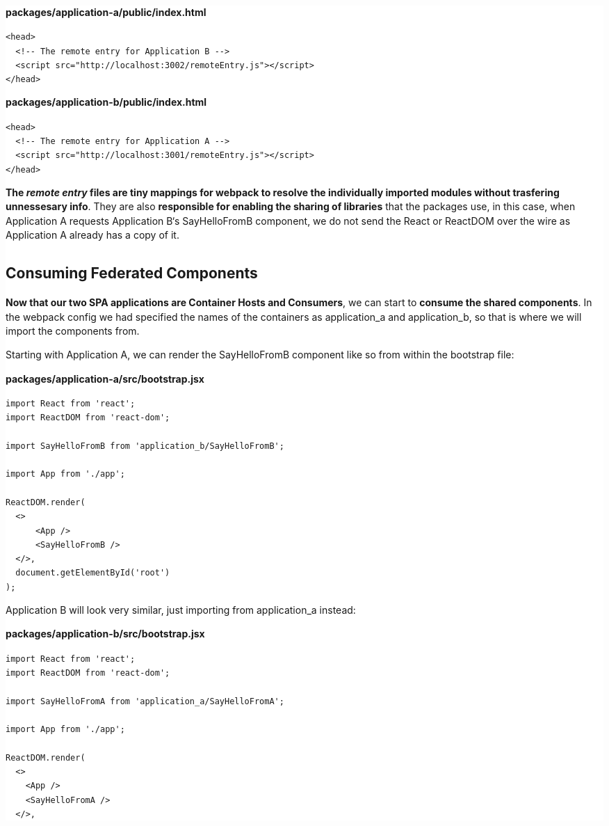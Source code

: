 **packages/application-a/public/index.html**
```
<head>
  <!-- The remote entry for Application B -->
  <script src="http://localhost:3002/remoteEntry.js"></script>    
</head>
```

**packages/application-b/public/index.html**

```
<head>
  <!-- The remote entry for Application A -->
  <script src="http://localhost:3001/remoteEntry.js"></script>    
</head>
```

**The *remote entry* files are tiny mappings for webpack to resolve the individually imported modules without trasfering unnessesary info**. They are also **responsible for enabling the sharing of libraries** that the packages use, in this case, when Application A requests Application B‘s SayHelloFromB component, we do not send the React or ReactDOM over the wire as Application A already has a copy of it.


##  Consuming Federated Components

**Now that our two SPA applications are Container Hosts and Consumers**, we can start to **consume the shared components**. In the webpack config we had specified the names of the containers as application_a and application_b, so that is where we will import the components from.

Starting with Application A, we can render the SayHelloFromB component like so from within the bootstrap file:

**packages/application-a/src/bootstrap.jsx**

```
import React from 'react';
import ReactDOM from 'react-dom';

import SayHelloFromB from 'application_b/SayHelloFromB';

import App from './app';

ReactDOM.render(
  <>
      <App />
      <SayHelloFromB />
  </>,
  document.getElementById('root')
);
```

Application B will look very similar, just importing from application_a instead:

**packages/application-b/src/bootstrap.jsx**

```
import React from 'react';
import ReactDOM from 'react-dom';

import SayHelloFromA from 'application_a/SayHelloFromA';

import App from './app';

ReactDOM.render(
  <>
    <App />
    <SayHelloFromA />
  </>,
```